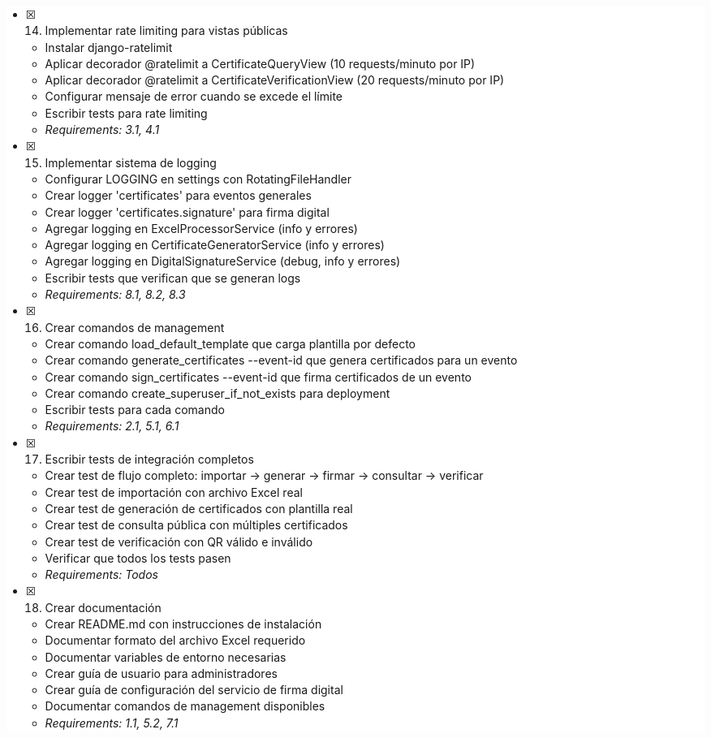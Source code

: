 - [x] 14. Implementar rate limiting para vistas públicas





  - Instalar django-ratelimit
  - Aplicar decorador @ratelimit a CertificateQueryView (10 requests/minuto por IP)
  - Aplicar decorador @ratelimit a CertificateVerificationView (20 requests/minuto por IP)
  - Configurar mensaje de error cuando se excede el límite
  - Escribir tests para rate limiting
  - _Requirements: 3.1, 4.1_

- [x] 15. Implementar sistema de logging




  - Configurar LOGGING en settings con RotatingFileHandler
  - Crear logger 'certificates' para eventos generales
  - Crear logger 'certificates.signature' para firma digital
  - Agregar logging en ExcelProcessorService (info y errores)
  - Agregar logging en CertificateGeneratorService (info y errores)
  - Agregar logging en DigitalSignatureService (debug, info y errores)
  - Escribir tests que verifican que se generan logs
  - _Requirements: 8.1, 8.2, 8.3_

- [x] 16. Crear comandos de management



  - Crear comando load_default_template que carga plantilla por defecto
  - Crear comando generate_certificates --event-id que genera certificados para un evento
  - Crear comando sign_certificates --event-id que firma certificados de un evento
  - Crear comando create_superuser_if_not_exists para deployment
  - Escribir tests para cada comando
  - _Requirements: 2.1, 5.1, 6.1_

- [x] 17. Escribir tests de integración completos





  - Crear test de flujo completo: importar → generar → firmar → consultar → verificar
  - Crear test de importación con archivo Excel real
  - Crear test de generación de certificados con plantilla real
  - Crear test de consulta pública con múltiples certificados
  - Crear test de verificación con QR válido e inválido
  - Verificar que todos los tests pasen
  - _Requirements: Todos_

- [x] 18. Crear documentación





  - Crear README.md con instrucciones de instalación
  - Documentar formato del archivo Excel requerido
  - Documentar variables de entorno necesarias
  - Crear guía de usuario para administradores
  - Crear guía de configuración del servicio de firma digital
  - Documentar comandos de management disponibles
  - _Requirements: 1.1, 5.2, 7.1_
